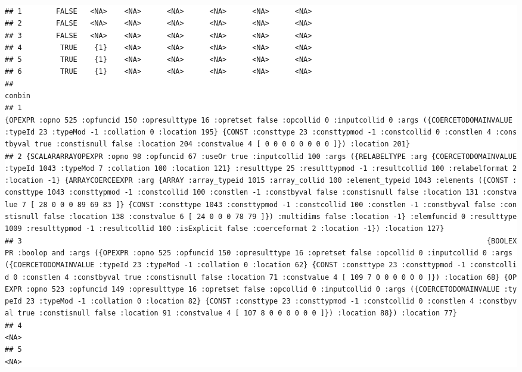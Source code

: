 ```
## 1        FALSE   <NA>    <NA>      <NA>      <NA>      <NA>      <NA>
## 2        FALSE   <NA>    <NA>      <NA>      <NA>      <NA>      <NA>
## 3        FALSE   <NA>    <NA>      <NA>      <NA>      <NA>      <NA>
## 4         TRUE    {1}    <NA>      <NA>      <NA>      <NA>      <NA>
## 5         TRUE    {1}    <NA>      <NA>      <NA>      <NA>      <NA>
## 6         TRUE    {1}    <NA>      <NA>      <NA>      <NA>      <NA>
##                                                                                                                                                                                                                                                                                                                                                                                                                                                                                                                                                                                                                                                                                                                                                                                                                                                  conbin
## 1                                                                                                                                                                                                                                                                                                                                                                                                                                                                                                       {OPEXPR :opno 525 :opfuncid 150 :opresulttype 16 :opretset false :opcollid 0 :inputcollid 0 :args ({COERCETODOMAINVALUE :typeId 23 :typeMod -1 :collation 0 :location 195} {CONST :consttype 23 :consttypmod -1 :constcollid 0 :constlen 4 :constbyval true :constisnull false :location 204 :constvalue 4 [ 0 0 0 0 0 0 0 0 ]}) :location 201}
## 2 {SCALARARRAYOPEXPR :opno 98 :opfuncid 67 :useOr true :inputcollid 100 :args ({RELABELTYPE :arg {COERCETODOMAINVALUE :typeId 1043 :typeMod 7 :collation 100 :location 121} :resulttype 25 :resulttypmod -1 :resultcollid 100 :relabelformat 2 :location -1} {ARRAYCOERCEEXPR :arg {ARRAY :array_typeid 1015 :array_collid 100 :element_typeid 1043 :elements ({CONST :consttype 1043 :consttypmod -1 :constcollid 100 :constlen -1 :constbyval false :constisnull false :location 131 :constvalue 7 [ 28 0 0 0 89 69 83 ]} {CONST :consttype 1043 :consttypmod -1 :constcollid 100 :constlen -1 :constbyval false :constisnull false :location 138 :constvalue 6 [ 24 0 0 0 78 79 ]}) :multidims false :location -1} :elemfuncid 0 :resulttype 1009 :resulttypmod -1 :resultcollid 100 :isExplicit false :coerceformat 2 :location -1}) :location 127}
## 3                                                                                                             {BOOLEXPR :boolop and :args ({OPEXPR :opno 525 :opfuncid 150 :opresulttype 16 :opretset false :opcollid 0 :inputcollid 0 :args ({COERCETODOMAINVALUE :typeId 23 :typeMod -1 :collation 0 :location 62} {CONST :consttype 23 :consttypmod -1 :constcollid 0 :constlen 4 :constbyval true :constisnull false :location 71 :constvalue 4 [ 109 7 0 0 0 0 0 0 ]}) :location 68} {OPEXPR :opno 523 :opfuncid 149 :opresulttype 16 :opretset false :opcollid 0 :inputcollid 0 :args ({COERCETODOMAINVALUE :typeId 23 :typeMod -1 :collation 0 :location 82} {CONST :consttype 23 :consttypmod -1 :constcollid 0 :constlen 4 :constbyval true :constisnull false :location 91 :constvalue 4 [ 107 8 0 0 0 0 0 0 ]}) :location 88}) :location 77}
## 4                                                                                                                                                                                                                                                                                                                                                                                                                                                                                                                                                                                                                                                                                                                                                                                                                                                  <NA>
## 5                                                                                                                                                                                                                                                                                                                                                                                                                                                                                                                                                                                                                                                                                                                                                                                                                                                  <NA>
```